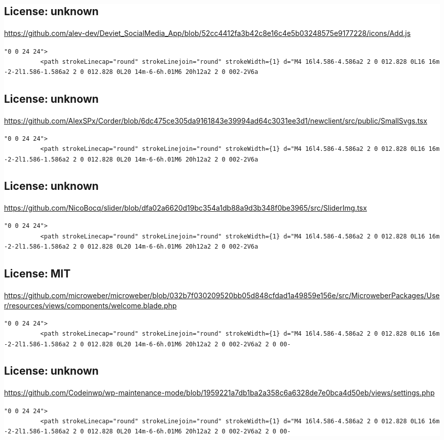 
## License: unknown
https://github.com/alev-dev/Deviet_SocialMedia_App/blob/52cc4412fa3b42c8e16c4e5b03248575e9177228/icons/Add.js

```
"0 0 24 24">
          <path strokeLinecap="round" strokeLinejoin="round" strokeWidth={1} d="M4 16l4.586-4.586a2 2 0 012.828 0L16 16m-2-2l1.586-1.586a2 2 0 012.828 0L20 14m-6-6h.01M6 20h12a2 2 0 002-2V6a
```


## License: unknown
https://github.com/AlexSPx/Corder/blob/6dc475ce305da9161843e39994ad64c3031ee3d1/newclient/src/public/SmallSvgs.tsx

```
"0 0 24 24">
          <path strokeLinecap="round" strokeLinejoin="round" strokeWidth={1} d="M4 16l4.586-4.586a2 2 0 012.828 0L16 16m-2-2l1.586-1.586a2 2 0 012.828 0L20 14m-6-6h.01M6 20h12a2 2 0 002-2V6a
```


## License: unknown
https://github.com/NicoBocq/slider/blob/dfa02a6620d19bc354a1db88a9d3b348f0be3965/src/SliderImg.tsx

```
"0 0 24 24">
          <path strokeLinecap="round" strokeLinejoin="round" strokeWidth={1} d="M4 16l4.586-4.586a2 2 0 012.828 0L16 16m-2-2l1.586-1.586a2 2 0 012.828 0L20 14m-6-6h.01M6 20h12a2 2 0 002-2V6a
```


## License: MIT
https://github.com/microweber/microweber/blob/032b7f030209520bb05d848cfdad1a49859e156e/src/MicroweberPackages/User/resources/views/components/welcome.blade.php

```
"0 0 24 24">
          <path strokeLinecap="round" strokeLinejoin="round" strokeWidth={1} d="M4 16l4.586-4.586a2 2 0 012.828 0L16 16m-2-2l1.586-1.586a2 2 0 012.828 0L20 14m-6-6h.01M6 20h12a2 2 0 002-2V6a2 2 0 00-
```


## License: unknown
https://github.com/Codeinwp/wp-maintenance-mode/blob/1959221a7db1ba2a358c6a6328de7e0bca4d50eb/views/settings.php

```
"0 0 24 24">
          <path strokeLinecap="round" strokeLinejoin="round" strokeWidth={1} d="M4 16l4.586-4.586a2 2 0 012.828 0L16 16m-2-2l1.586-1.586a2 2 0 012.828 0L20 14m-6-6h.01M6 20h12a2 2 0 002-2V6a2 2 0 00-
```

